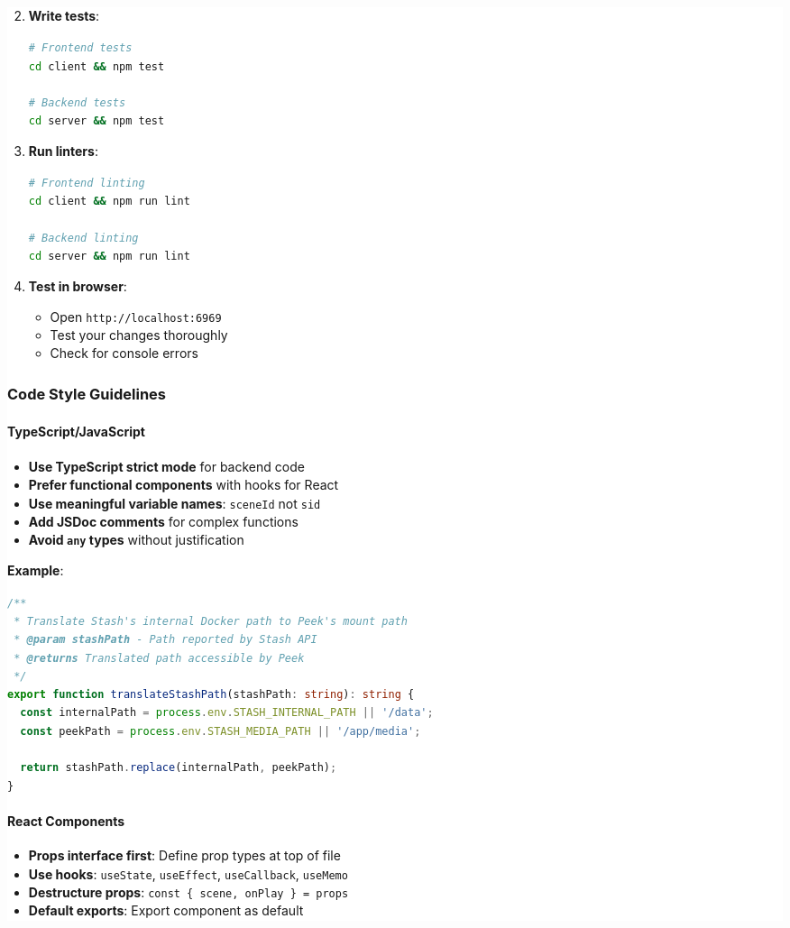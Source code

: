2. **Write tests**:
   ```bash
   # Frontend tests
   cd client && npm test

   # Backend tests
   cd server && npm test
   ```

3. **Run linters**:
   ```bash
   # Frontend linting
   cd client && npm run lint

   # Backend linting
   cd server && npm run lint
   ```

4. **Test in browser**:
   - Open `http://localhost:6969`
   - Test your changes thoroughly
   - Check for console errors

### Code Style Guidelines

#### TypeScript/JavaScript

- **Use TypeScript strict mode** for backend code
- **Prefer functional components** with hooks for React
- **Use meaningful variable names**: `sceneId` not `sid`
- **Add JSDoc comments** for complex functions
- **Avoid `any` types** without justification

**Example**:
```typescript
/**
 * Translate Stash's internal Docker path to Peek's mount path
 * @param stashPath - Path reported by Stash API
 * @returns Translated path accessible by Peek
 */
export function translateStashPath(stashPath: string): string {
  const internalPath = process.env.STASH_INTERNAL_PATH || '/data';
  const peekPath = process.env.STASH_MEDIA_PATH || '/app/media';

  return stashPath.replace(internalPath, peekPath);
}
```

#### React Components

- **Props interface first**: Define prop types at top of file
- **Use hooks**: `useState`, `useEffect`, `useCallback`, `useMemo`
- **Destructure props**: `const { scene, onPlay } = props`
- **Default exports**: Export component as default

